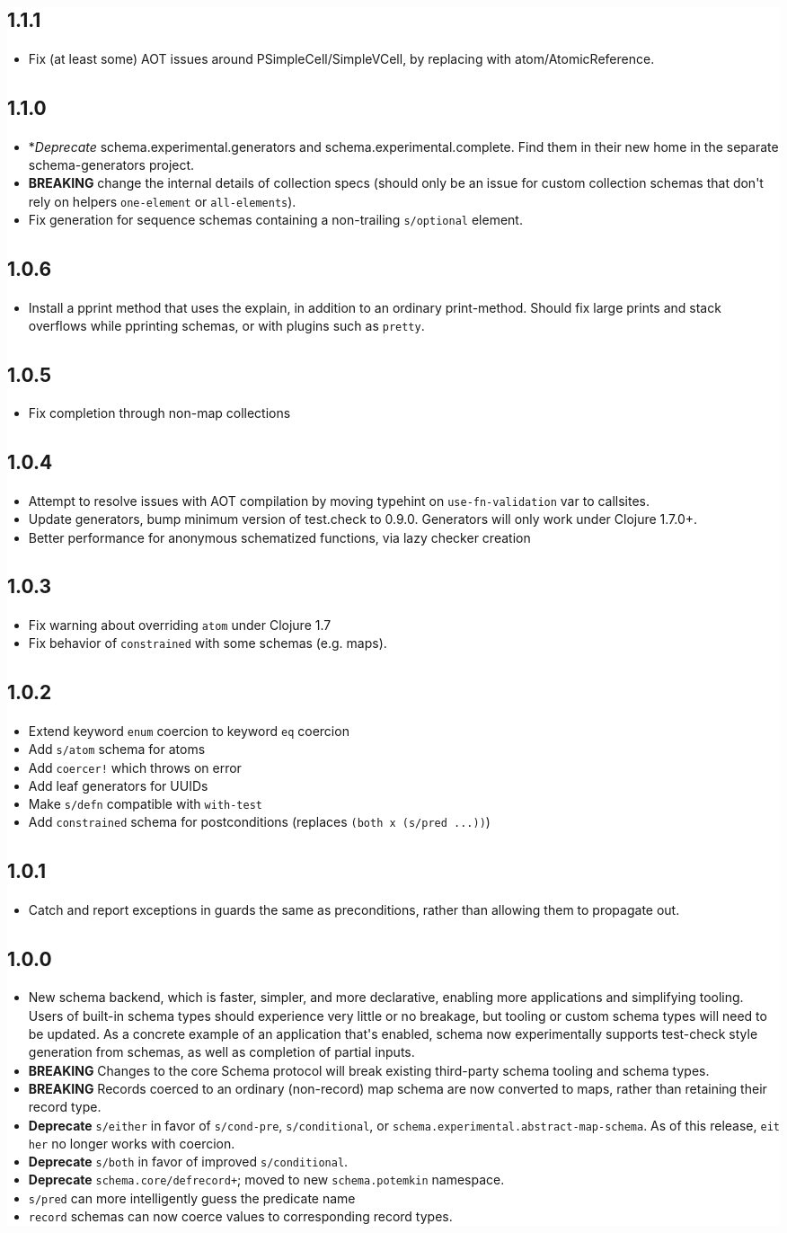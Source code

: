 ## 1.1.1
 * Fix (at least some) AOT issues around PSimpleCell/SimpleVCell, by replacing with atom/AtomicReference.

## 1.1.0
 * **Deprecate* schema.experimental.generators and schema.experimental.complete.  Find them in their new home in the separate schema-generators project.
 * **BREAKING** change the internal details of collection specs (should only be an issue for custom collection schemas that don't rely on helpers `one-element` or `all-elements`).
 * Fix generation for sequence schemas containing a non-trailing `s/optional` element.

## 1.0.6
 * Install a pprint method that uses the explain, in addition to an ordinary print-method.  Should fix large prints and stack overflows while pprinting schemas, or with plugins such as `pretty`.

## 1.0.5
 * Fix completion through non-map collections

## 1.0.4
 * Attempt to resolve issues with AOT compilation by moving typehint on `use-fn-validation` var to callsites.
 * Update generators, bump minimum version of test.check to 0.9.0.  Generators will only work under Clojure 1.7.0+.
 * Better performance for anonymous schematized functions, via lazy checker creation

## 1.0.3
 * Fix warning about overriding `atom` under Clojure 1.7
 * Fix behavior of `constrained` with some schemas (e.g. maps).

## 1.0.2
 * Extend keyword `enum` coercion to keyword `eq` coercion
 * Add `s/atom` schema for atoms
 * Add `coercer!` which throws on error
 * Add leaf generators for UUIDs
 * Make `s/defn` compatible with `with-test`
 * Add `constrained` schema for postconditions (replaces `(both x (s/pred ...))`)

## 1.0.1
 * Catch and report exceptions in guards the same as preconditions, rather than allowing them to propagate out.

## 1.0.0
 * New schema backend, which is faster, simpler, and more declarative, enabling more applications and simplifying tooling.  Users of built-in schema types should experience very little or no breakage, but tooling or custom schema types will need to be updated.   As a concrete example of an application that's enabled, schema now experimentally supports test-check style generation from schemas, as well as completion of partial inputs.
 * **BREAKING** Changes to the core Schema protocol will break existing third-party schema tooling and schema types.
 * **BREAKING** Records coerced to an ordinary (non-record) map schema are now converted to maps, rather than retaining their record type.
 * **Deprecate** `s/either` in favor of `s/cond-pre`, `s/conditional`, or `schema.experimental.abstract-map-schema`.  As of this release, `either` no longer works with coercion.
 * **Deprecate** `s/both` in favor of improved `s/conditional`.
 * **Deprecate** `schema.core/defrecord+`; moved to new `schema.potemkin` namespace.
 * `s/pred` can more intelligently guess the predicate name
 * `record` schemas can now coerce values to corresponding record types.